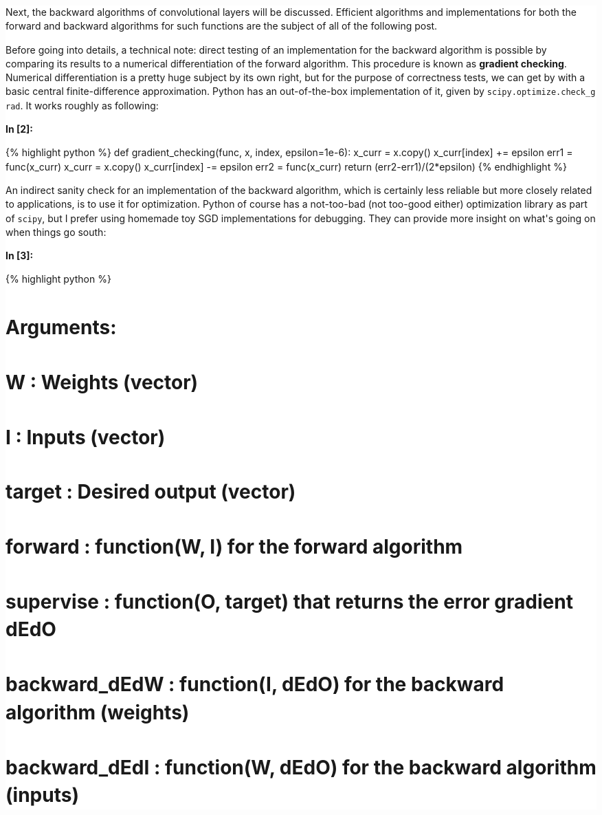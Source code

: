 <div><p>
Next, the backward algorithms of convolutional layers will be discussed.
Efficient algorithms and implementations for both the forward and backward
algorithms for such functions are the subject of all of the following post.
</p></div>

<div><p>
Before going into details, a technical note: direct testing of an implementation
for the backward algorithm is possible by comparing its results to a numerical
differentiation of the forward algorithm. This procedure is known as <b>gradient
checking</b>. Numerical differentiation is a pretty huge subject by its own right,
but for the purpose of correctness tests, we can get by with a basic central
finite-difference approximation. Python has an out-of-the-box implementation of
it, given by <code>scipy.optimize.check_grad</code>. It works roughly as following: 
</p></div>

**In [2]:**

{% highlight python %}
def gradient_checking(func, x, index, epsilon=1e-6):
    x_curr = x.copy()
    x_curr[index] += epsilon
    err1 = func(x_curr)
    x_curr = x.copy()
    x_curr[index] -= epsilon
    err2 = func(x_curr)
    return (err2-err1)/(2*epsilon)
{% endhighlight %}
 
<div><p>
An indirect sanity check for an implementation of the backward algorithm, which
is certainly less reliable but more closely related to applications, is to use
it for optimization. Python of course has a not-too-bad (not too-good either)
optimization library as part of <code>scipy</code>, but I prefer using homemade toy SGD
implementations for debugging. They can provide more insight on what's going on
when things go south: 
</p></div>


**In [3]:**

{% highlight python %}
# Arguments:
#    W              : Weights (vector)
#    I              : Inputs (vector)
#    target         : Desired output (vector)
#    forward        : function(W, I) for the forward algorithm
#    supervise      : function(O, target) that returns the error gradient dEdO
#    backward_dEdW  : function(I, dEdO) for the backward algorithm (weights)
#    backward_dEdI  : function(W, dEdO) for the backward algorithm (inputs)